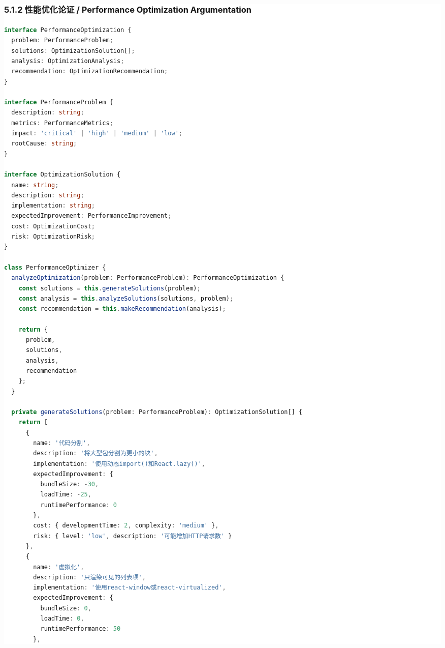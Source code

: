 ### 5.1.2 性能优化论证 / Performance Optimization Argumentation

```typescript
interface PerformanceOptimization {
  problem: PerformanceProblem;
  solutions: OptimizationSolution[];
  analysis: OptimizationAnalysis;
  recommendation: OptimizationRecommendation;
}

interface PerformanceProblem {
  description: string;
  metrics: PerformanceMetrics;
  impact: 'critical' | 'high' | 'medium' | 'low';
  rootCause: string;
}

interface OptimizationSolution {
  name: string;
  description: string;
  implementation: string;
  expectedImprovement: PerformanceImprovement;
  cost: OptimizationCost;
  risk: OptimizationRisk;
}

class PerformanceOptimizer {
  analyzeOptimization(problem: PerformanceProblem): PerformanceOptimization {
    const solutions = this.generateSolutions(problem);
    const analysis = this.analyzeSolutions(solutions, problem);
    const recommendation = this.makeRecommendation(analysis);
    
    return {
      problem,
      solutions,
      analysis,
      recommendation
    };
  }
  
  private generateSolutions(problem: PerformanceProblem): OptimizationSolution[] {
    return [
      {
        name: '代码分割',
        description: '将大型包分割为更小的块',
        implementation: '使用动态import()和React.lazy()',
        expectedImprovement: {
          bundleSize: -30,
          loadTime: -25,
          runtimePerformance: 0
        },
        cost: { developmentTime: 2, complexity: 'medium' },
        risk: { level: 'low', description: '可能增加HTTP请求数' }
      },
      {
        name: '虚拟化',
        description: '只渲染可见的列表项',
        implementation: '使用react-window或react-virtualized',
        expectedImprovement: {
          bundleSize: 0,
          loadTime: 0,
          runtimePerformance: 50
        },
```